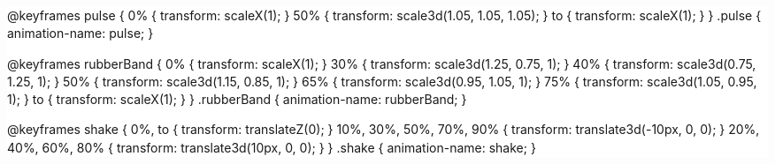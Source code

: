@keyframes pulse {
  0% {
    transform: scaleX(1);
  }
  50% {
    transform: scale3d(1.05, 1.05, 1.05);
  }
  to {
    transform: scaleX(1);
  }
}
.pulse {
  animation-name: pulse;
}

@keyframes rubberBand {
  0% {
    transform: scaleX(1);
  }
  30% {
    transform: scale3d(1.25, 0.75, 1);
  }
  40% {
    transform: scale3d(0.75, 1.25, 1);
  }
  50% {
    transform: scale3d(1.15, 0.85, 1);
  }
  65% {
    transform: scale3d(0.95, 1.05, 1);
  }
  75% {
    transform: scale3d(1.05, 0.95, 1);
  }
  to {
    transform: scaleX(1);
  }
}
.rubberBand {
  animation-name: rubberBand;
}

@keyframes shake {
  0%, to {
    transform: translateZ(0);
  }
  10%, 30%, 50%, 70%, 90% {
    transform: translate3d(-10px, 0, 0);
  }
  20%, 40%, 60%, 80% {
    transform: translate3d(10px, 0, 0);
  }
}
.shake {
  animation-name: shake;
}

